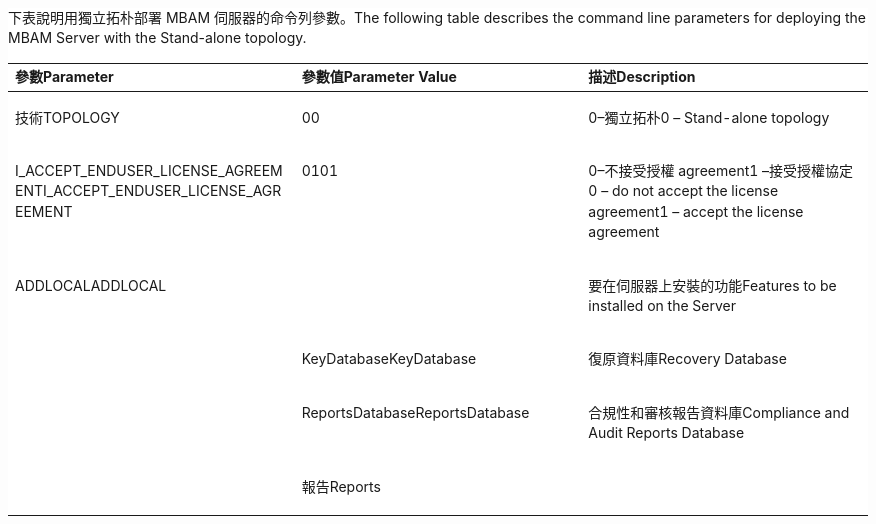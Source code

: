 <span data-ttu-id="50225-109">下表說明用獨立拓朴部署 MBAM 伺服器的命令列參數。</span><span class="sxs-lookup"><span data-stu-id="50225-109">The following table describes the command line parameters for deploying the MBAM Server with the Stand-alone topology.</span></span>

<table>
<colgroup>
<col width="33%" />
<col width="33%" />
<col width="33%" />
</colgroup>
<thead>
<tr class="header">
<th align="left"><span data-ttu-id="50225-110">參數</span><span class="sxs-lookup"><span data-stu-id="50225-110">Parameter</span></span></th>
<th align="left"><span data-ttu-id="50225-111">參數值</span><span class="sxs-lookup"><span data-stu-id="50225-111">Parameter Value</span></span></th>
<th align="left"><span data-ttu-id="50225-112">描述</span><span class="sxs-lookup"><span data-stu-id="50225-112">Description</span></span></th>
</tr>
</thead>
<tbody>
<tr class="odd">
<td align="left"><p><span data-ttu-id="50225-113">技術</span><span class="sxs-lookup"><span data-stu-id="50225-113">TOPOLOGY</span></span></p></td>
<td align="left"><p><span data-ttu-id="50225-114">0</span><span class="sxs-lookup"><span data-stu-id="50225-114">0</span></span></p></td>
<td align="left"><p><span data-ttu-id="50225-115">0–獨立拓朴</span><span class="sxs-lookup"><span data-stu-id="50225-115">0 – Stand-alone topology</span></span></p></td>
</tr>
<tr class="even">
<td align="left"><p><span data-ttu-id="50225-116">I_ACCEPT_ENDUSER_LICENSE_AGREEMENT</span><span class="sxs-lookup"><span data-stu-id="50225-116">I_ACCEPT_ENDUSER_LICENSE_AGREEMENT</span></span></p></td>
<td align="left"><p><span data-ttu-id="50225-117">01</span><span class="sxs-lookup"><span data-stu-id="50225-117">01</span></span></p></td>
<td align="left"><p><span data-ttu-id="50225-118">0–不接受授權 agreement1 –接受授權協定</span><span class="sxs-lookup"><span data-stu-id="50225-118">0 – do not accept the license agreement1 – accept the license agreement</span></span></p></td>
</tr>
<tr class="odd">
<td align="left"><p><span data-ttu-id="50225-119">ADDLOCAL</span><span class="sxs-lookup"><span data-stu-id="50225-119">ADDLOCAL</span></span></p></td>
<td align="left"><p></p></td>
<td align="left"><p><span data-ttu-id="50225-120">要在伺服器上安裝的功能</span><span class="sxs-lookup"><span data-stu-id="50225-120">Features to be installed on the Server</span></span></p></td>
</tr>
<tr class="even">
<td align="left"><p></p></td>
<td align="left"><p><span data-ttu-id="50225-121">KeyDatabase</span><span class="sxs-lookup"><span data-stu-id="50225-121">KeyDatabase</span></span></p></td>
<td align="left"><p><span data-ttu-id="50225-122">復原資料庫</span><span class="sxs-lookup"><span data-stu-id="50225-122">Recovery Database</span></span></p></td>
</tr>
<tr class="odd">
<td align="left"><p></p></td>
<td align="left"><p><span data-ttu-id="50225-123">ReportsDatabase</span><span class="sxs-lookup"><span data-stu-id="50225-123">ReportsDatabase</span></span></p></td>
<td align="left"><p><span data-ttu-id="50225-124">合規性和審核報告資料庫</span><span class="sxs-lookup"><span data-stu-id="50225-124">Compliance and Audit Reports Database</span></span></p></td>
</tr>
<tr class="even">
<td align="left"><p></p></td>
<td align="left"><p><span data-ttu-id="50225-125">報告</span><span class="sxs-lookup"><span data-stu-id="50225-125">Reports</span></span></p></td>